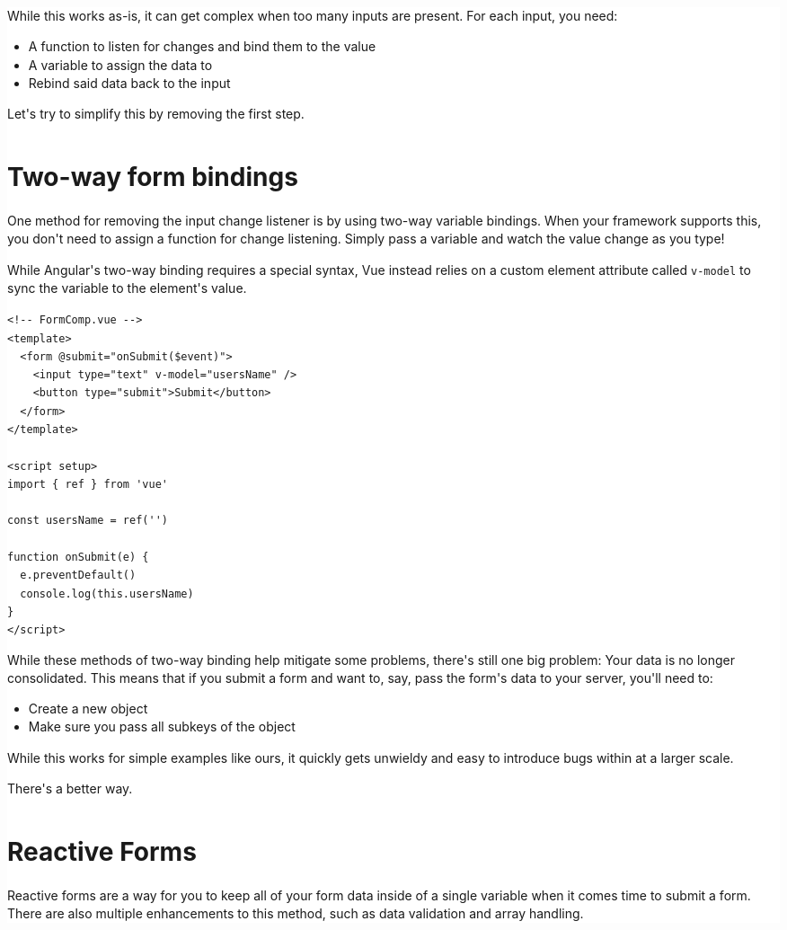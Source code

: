 While this works as-is, it can get complex when too many inputs are present. For each input, you need:

- A function to listen for changes and bind them to the value
- A variable to assign the data to
- Rebind said data back to the input

Let's try to simplify this by removing the first step.

# Two-way form bindings

One method for removing the input change listener is by using two-way variable bindings. When your framework supports this, you don't need to assign a function for change listening. Simply pass a variable and watch the value change as you type!

While Angular's two-way binding requires a special syntax, Vue instead relies on a custom element attribute called `v-model` to sync the variable to the element's value.

```vue
<!-- FormComp.vue -->
<template>
  <form @submit="onSubmit($event)">
    <input type="text" v-model="usersName" />
    <button type="submit">Submit</button>
  </form>
</template>

<script setup>
import { ref } from 'vue'

const usersName = ref('')

function onSubmit(e) {
  e.preventDefault()
  console.log(this.usersName)
}
</script>
```

While these methods of two-way binding help mitigate some problems, there's still one big problem: Your data is no longer consolidated. This means that if you submit a form and want to, say, pass the form's data to your server, you'll need to:

- Create a new object
- Make sure you pass all subkeys of the object

While this works for simple examples like ours, it quickly gets unwieldy and easy to introduce bugs within at a larger scale.

There's a better way.

# Reactive Forms

Reactive forms are a way for you to keep all of your form data inside of a single variable when it comes time to submit a form. There are also multiple enhancements to this method, such as data validation and array handling.
